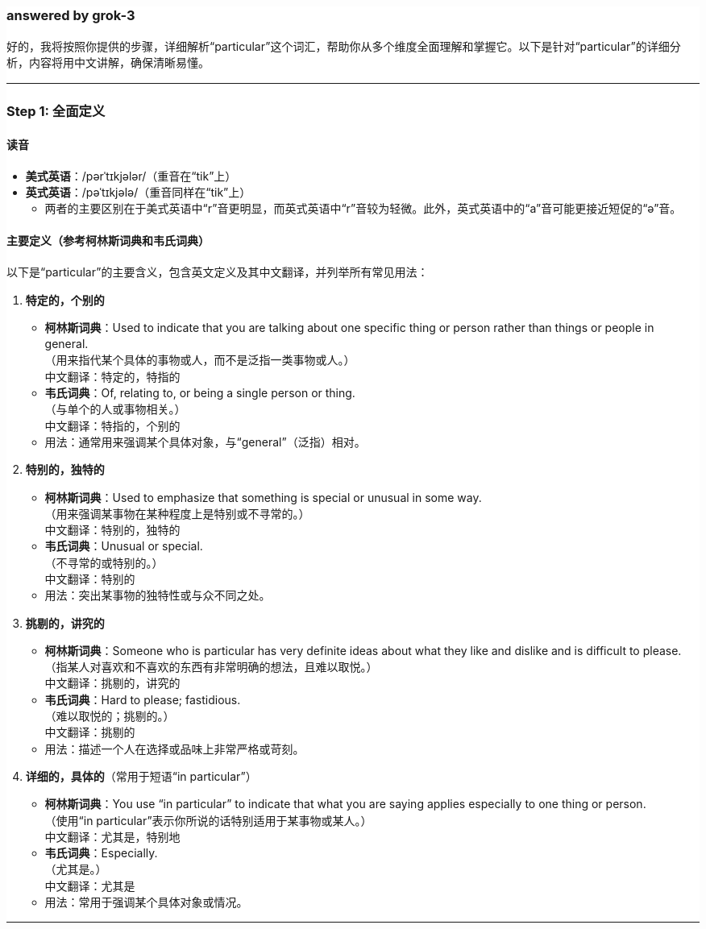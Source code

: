 ### answered by grok-3
好的，我将按照你提供的步骤，详细解析“particular”这个词汇，帮助你从多个维度全面理解和掌握它。以下是针对“particular”的详细分析，内容将用中文讲解，确保清晰易懂。

---

### Step 1: 全面定义

#### 读音
- **美式英语**：/pərˈtɪkjələr/（重音在“tik”上）
- **英式英语**：/pəˈtɪkjələ/（重音同样在“tik”上）
  - 两者的主要区别在于美式英语中“r”音更明显，而英式英语中“r”音较为轻微。此外，英式英语中的“a”音可能更接近短促的“ə”音。

#### 主要定义（参考柯林斯词典和韦氏词典）
以下是“particular”的主要含义，包含英文定义及其中文翻译，并列举所有常见用法：

1. **特定的，个别的**  
   - **柯林斯词典**：Used to indicate that you are talking about one specific thing or person rather than things or people in general.  
     （用来指代某个具体的事物或人，而不是泛指一类事物或人。）  
     中文翻译：特定的，特指的  
   - **韦氏词典**：Of, relating to, or being a single person or thing.  
     （与单个的人或事物相关。）  
     中文翻译：特指的，个别的  
   - 用法：通常用来强调某个具体对象，与“general”（泛指）相对。

2. **特别的，独特的**  
   - **柯林斯词典**：Used to emphasize that something is special or unusual in some way.  
     （用来强调某事物在某种程度上是特别或不寻常的。）  
     中文翻译：特别的，独特的  
   - **韦氏词典**：Unusual or special.  
     （不寻常的或特别的。）  
     中文翻译：特别的  
   - 用法：突出某事物的独特性或与众不同之处。

3. **挑剔的，讲究的**  
   - **柯林斯词典**：Someone who is particular has very definite ideas about what they like and dislike and is difficult to please.  
     （指某人对喜欢和不喜欢的东西有非常明确的想法，且难以取悦。）  
     中文翻译：挑剔的，讲究的  
   - **韦氏词典**：Hard to please; fastidious.  
     （难以取悦的；挑剔的。）  
     中文翻译：挑剔的  
   - 用法：描述一个人在选择或品味上非常严格或苛刻。

4. **详细的，具体的**（常用于短语“in particular”）  
   - **柯林斯词典**：You use “in particular” to indicate that what you are saying applies especially to one thing or person.  
     （使用“in particular”表示你所说的话特别适用于某事物或某人。）  
     中文翻译：尤其是，特别地  
   - **韦氏词典**：Especially.  
     （尤其是。）  
     中文翻译：尤其是  
   - 用法：常用于强调某个具体对象或情况。

---